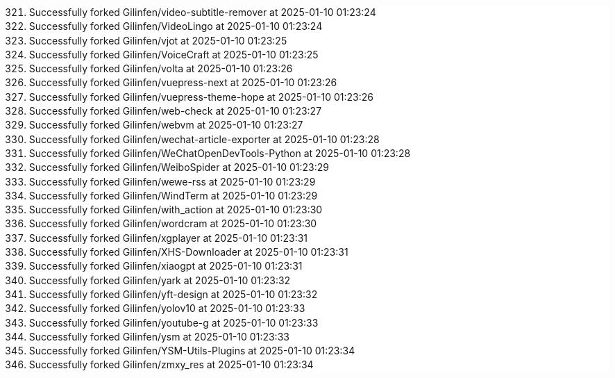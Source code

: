 321. Successfully forked Gilinfen/video-subtitle-remover at 2025-01-10 01:23:24
322. Successfully forked Gilinfen/VideoLingo at 2025-01-10 01:23:24
323. Successfully forked Gilinfen/vjot at 2025-01-10 01:23:25
324. Successfully forked Gilinfen/VoiceCraft at 2025-01-10 01:23:25
325. Successfully forked Gilinfen/volta at 2025-01-10 01:23:26
326. Successfully forked Gilinfen/vuepress-next at 2025-01-10 01:23:26
327. Successfully forked Gilinfen/vuepress-theme-hope at 2025-01-10 01:23:26
328. Successfully forked Gilinfen/web-check at 2025-01-10 01:23:27
329. Successfully forked Gilinfen/webvm at 2025-01-10 01:23:27
330. Successfully forked Gilinfen/wechat-article-exporter at 2025-01-10 01:23:28
331. Successfully forked Gilinfen/WeChatOpenDevTools-Python at 2025-01-10 01:23:28
332. Successfully forked Gilinfen/WeiboSpider at 2025-01-10 01:23:29
333. Successfully forked Gilinfen/wewe-rss at 2025-01-10 01:23:29
334. Successfully forked Gilinfen/WindTerm at 2025-01-10 01:23:29
335. Successfully forked Gilinfen/with_action at 2025-01-10 01:23:30
336. Successfully forked Gilinfen/wordcram at 2025-01-10 01:23:30
337. Successfully forked Gilinfen/xgplayer at 2025-01-10 01:23:31
338. Successfully forked Gilinfen/XHS-Downloader at 2025-01-10 01:23:31
339. Successfully forked Gilinfen/xiaogpt at 2025-01-10 01:23:31
340. Successfully forked Gilinfen/yark at 2025-01-10 01:23:32
341. Successfully forked Gilinfen/yft-design at 2025-01-10 01:23:32
342. Successfully forked Gilinfen/yolov10 at 2025-01-10 01:23:33
343. Successfully forked Gilinfen/youtube-g at 2025-01-10 01:23:33
344. Successfully forked Gilinfen/ysm at 2025-01-10 01:23:33
345. Successfully forked Gilinfen/YSM-Utils-Plugins at 2025-01-10 01:23:34
346. Successfully forked Gilinfen/zmxy_res at 2025-01-10 01:23:34
